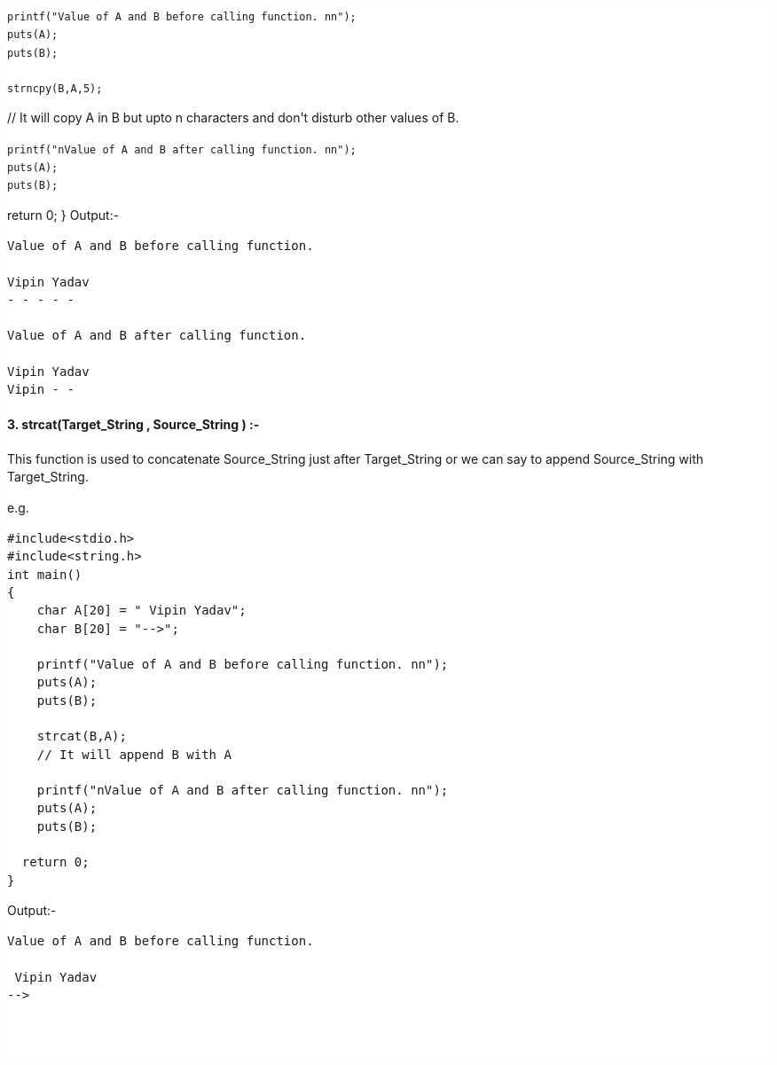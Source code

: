 	printf("Value of A and B before calling function. nn");
	puts(A);
	puts(B);

	strncpy(B,A,5);
  // It will copy A in B but upto n characters and don't disturb other values of B.

	printf("nValue of A and B after calling function. nn");
	puts(A);
	puts(B);

  return 0;
}
</pre>
Output:-
<pre>Value of A and B before calling function. 

Vipin Yadav
- - - - -

Value of A and B after calling function. 

Vipin Yadav
Vipin - -
</pre>
<h4>3. strcat(Target_String , Source_String ) :-</h4>
This function is used to concatenate Source_String just after Target_String or we can say to append Source_String with Target_String.

e.g.
<pre>#include&lt;stdio.h&gt;
#include&lt;string.h&gt;
int main()
{
	char A[20] = " Vipin Yadav";
	char B[20] = "--&gt;";

	printf("Value of A and B before calling function. nn");
	puts(A);
	puts(B);

	strcat(B,A);
	// It will append B with A

	printf("nValue of A and B after calling function. nn");
	puts(A);
	puts(B);

  return 0;
}
</pre>
Output:-
<pre>Value of A and B before calling function. 

 Vipin Yadav
--&gt;

